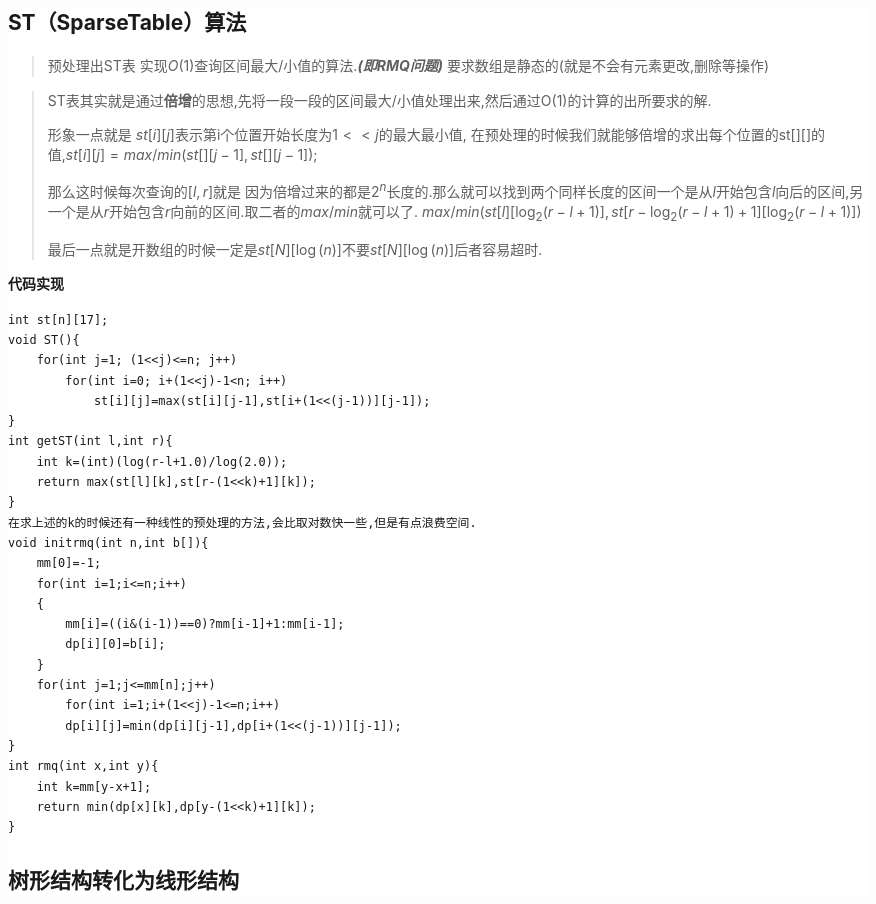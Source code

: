 ```
```

## ST（SparseTable）算法
>预处理出ST表 实现$O(1)$查询区间最大/小值的算法.***(即RMQ问题)***
要求数组是静态的(就是不会有元素更改,删除等操作)

>ST表其实就是通过**倍增**的思想,先将一段一段的区间最大/小值处理出来,然后通过O(1)的计算的出所要求的解.
>
>形象一点就是
>$st[i][j]$表示第i个位置开始长度为$1<<j$的最大最小值,
>在预处理的时候我们就能够倍增的求出每个位置的st[][]的值,$st[i][j] = max/min(st[][j-1],st[][j-1]);$
>
>那么这时候每次查询的$[l,r]$就是  因为倍增过来的都是$2^n$长度的.那么就可以找到两个同样长度的区间一个是从$l$开始包含$l$向后的区间,另一个是从$r$开始包含$r$向前的区间.取二者的$max/min$就可以了.
>$max/min(st[l][\log_{2}{(r-l+1)}],st[r-\log_{2}{(r-l+1)}+1][\log_{2}{(r-l+1)}])$
>
>最后一点就是开数组的时候一定是$st[N][\log(n)]$不要$st[N][\log(n)]$后者容易超时.

**代码实现**
```
int st[n][17];
void ST(){
    for(int j=1; (1<<j)<=n; j++)
        for(int i=0; i+(1<<j)-1<n; i++)
            st[i][j]=max(st[i][j-1],st[i+(1<<(j-1))][j-1]);
}
int getST(int l,int r){
    int k=(int)(log(r-l+1.0)/log(2.0));
    return max(st[l][k],st[r-(1<<k)+1][k]);
}
在求上述的k的时候还有一种线性的预处理的方法,会比取对数快一些,但是有点浪费空间.
void initrmq(int n,int b[]){
    mm[0]=-1;
    for(int i=1;i<=n;i++)
    {
        mm[i]=((i&(i-1))==0)?mm[i-1]+1:mm[i-1];
        dp[i][0]=b[i];
    }
    for(int j=1;j<=mm[n];j++)
        for(int i=1;i+(1<<j)-1<=n;i++)
        dp[i][j]=min(dp[i][j-1],dp[i+(1<<(j-1))][j-1]);
}
int rmq(int x,int y){
    int k=mm[y-x+1];
    return min(dp[x][k],dp[y-(1<<k)+1][k]);
}
```




## 树形结构转化为线形结构
